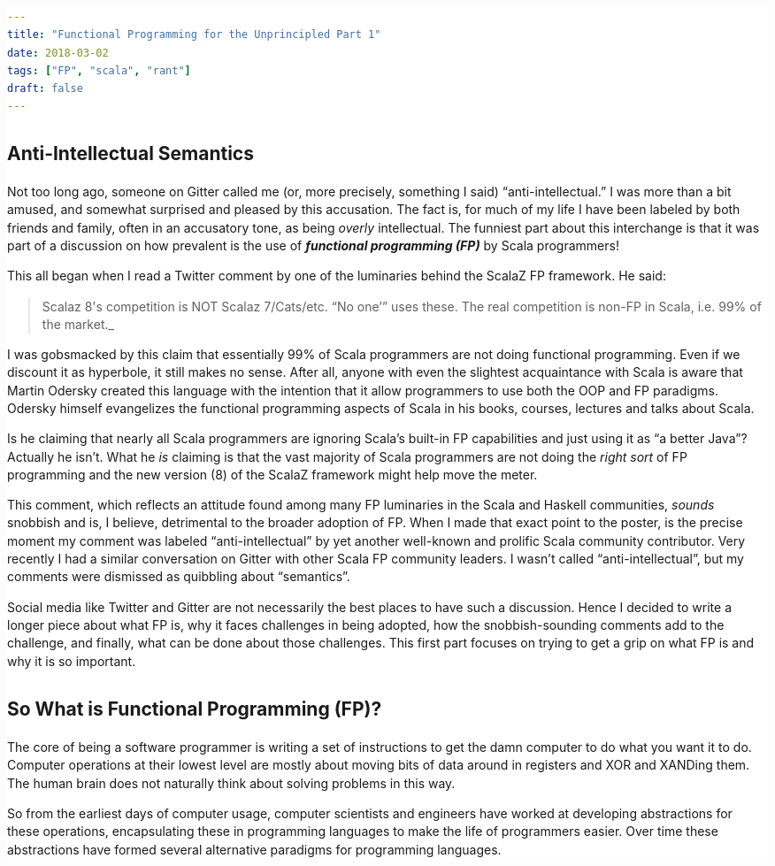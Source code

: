 ```yaml
---
title: "Functional Programming for the Unprincipled Part 1"
date: 2018-03-02
tags: ["FP", "scala", "rant"]
draft: false
---
```


## Anti-Intellectual Semantics
Not too long ago, someone on Gitter called me (or, more precisely, something I said) “anti-intellectual.” I was more than a bit amused, and somewhat surprised and pleased by this accusation. The fact is, for much of my life I have been labeled by both friends and family, often in an accusatory tone, as being _overly_ intellectual. The funniest part about this interchange is that it was part of a discussion on how prevalent is the use of _**functional programming (FP)**_ by Scala programmers!

This all began when I read a Twitter comment by one of the luminaries behind the ScalaZ FP framework. He said: 

> Scalaz 8's competition is NOT Scalaz 7/Cats/etc. “No one’” uses these. The real competition is non-FP in Scala, i.e. 99% of the market.\_

I was gobsmacked by this claim that essentially 99% of Scala programmers are not doing functional programming. Even if we discount it as hyperbole, it still makes no sense. After all, anyone with even the slightest acquaintance with Scala is aware that Martin Odersky created this language with the intention that it allow programmers to use both the OOP and FP paradigms. Odersky himself evangelizes the functional programming aspects of Scala in his books, courses, lectures and talks about Scala. 

Is he claiming that nearly all Scala programmers are ignoring Scala’s built-in FP capabilities and just using it as “a better Java”? Actually he isn’t. What he _is_ claiming is that the vast majority of Scala programmers are not doing the _right sort_ of FP programming and the new version (8) of the ScalaZ framework might help move the meter.

This comment, which reflects an attitude found among many FP luminaries in the Scala and Haskell communities, _sounds_ snobbish and is, I believe, detrimental to the broader adoption of FP.  When I made that exact point to the poster, is the precise moment my comment was labeled “anti-intellectual” by yet another well-known and prolific Scala community contributor. Very recently I had a similar conversation on Gitter with other Scala FP community leaders. I wasn’t called “anti-intellectual”, but my comments were dismissed as quibbling about “semantics”.

Social media like Twitter and Gitter are not necessarily the best places to have such a discussion. Hence I decided to write a longer piece about what FP is, why it faces challenges in being adopted, how the snobbish-sounding comments add to the challenge, and finally, what can be done about those challenges. This first part focuses on trying to get a grip on what FP is and why it is so important.

## So What is Functional Programming (FP)?
The core of being a software programmer is writing a set of instructions to get the damn computer to do what you want it to do. Computer operations at their lowest level are mostly about moving bits of data around in registers and XOR and XANDing them. The human brain does not naturally think about solving problems in this way.

So from the earliest days of computer usage, computer scientists and engineers have worked at developing abstractions for these operations, encapsulating these in programming languages to make the life of programmers easier. Over time these abstractions have formed several alternative paradigms for programming languages.


[1]:	http://old.fourm.info:8082/TPP/OOAD/CB/
[2]:	https://alvinalexander.com/scala/functional-programming-simplified-book
[3]:	https://alvinalexander.com/scala/fp-book/how-functional-programming-is-like-unix-pipelines
[4]:	https://stackoverflow.com/questions/36606148/scala-filter-a-map-for-based-on-unique-values-within-map-values
[5]:	http://www.lihaoyi.com/post/WhatsFunctionalProgrammingAllAbout.html
[6]:	/Articles/SoftMeth.pdf
[7]:	/about
[8]:	../functional-programming-for-the-unprincipled-2